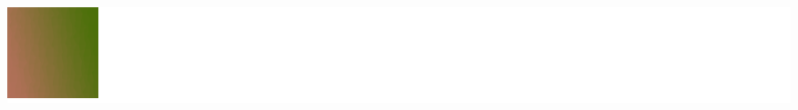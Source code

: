 <img width=100 src="https://raw.githubusercontent.com/GrandMoff100/Polybg/master/examples/image0174.png"/>